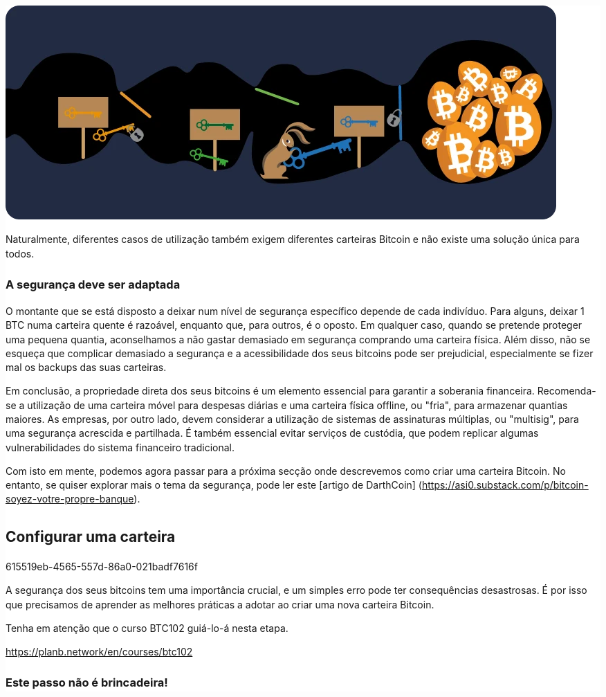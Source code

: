 ![image](assets/en/34.webp)

Naturalmente, diferentes casos de utilização também exigem diferentes carteiras Bitcoin e não existe uma solução única para todos.

### A segurança deve ser adaptada

O montante que se está disposto a deixar num nível de segurança específico depende de cada indivíduo. Para alguns, deixar 1 BTC numa carteira quente é razoável, enquanto que, para outros, é o oposto. Em qualquer caso, quando se pretende proteger uma pequena quantia, aconselhamos a não gastar demasiado em segurança comprando uma carteira física. Além disso, não se esqueça que complicar demasiado a segurança e a acessibilidade dos seus bitcoins pode ser prejudicial, especialmente se fizer mal os backups das suas carteiras.

Em conclusão, a propriedade direta dos seus bitcoins é um elemento essencial para garantir a soberania financeira. Recomenda-se a utilização de uma carteira móvel para despesas diárias e uma carteira física offline, ou "fria", para armazenar quantias maiores. As empresas, por outro lado, devem considerar a utilização de sistemas de assinaturas múltiplas, ou "multisig", para uma segurança acrescida e partilhada. É também essencial evitar serviços de custódia, que podem replicar algumas vulnerabilidades do sistema financeiro tradicional.

Com isto em mente, podemos agora passar para a próxima secção onde descrevemos como criar uma carteira Bitcoin. No entanto, se quiser explorar mais o tema da segurança, pode ler este [artigo de DarthCoin] (https://asi0.substack.com/p/bitcoin-soyez-votre-propre-banque).

## Configurar uma carteira

<chapterId>615519eb-4565-557d-86a0-021badf7616f</chapterId>

A segurança dos seus bitcoins tem uma importância crucial, e um simples erro pode ter consequências desastrosas. É por isso que precisamos de aprender as melhores práticas a adotar ao criar uma nova carteira Bitcoin.

Tenha em atenção que o curso BTC102 guiá-lo-á nesta etapa.

https://planb.network/en/courses/btc102
### Este passo não é brincadeira!
